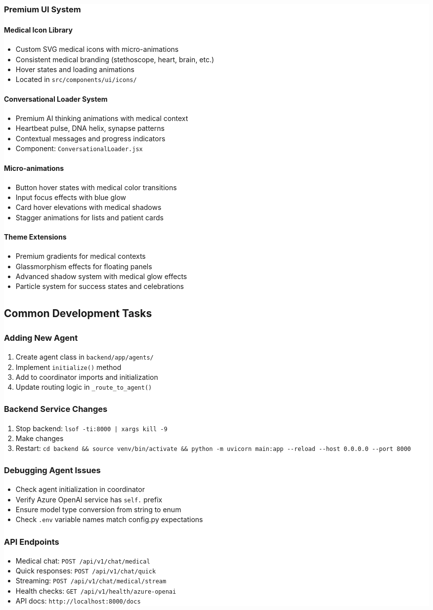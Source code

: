 ### Premium UI System

#### Medical Icon Library
- Custom SVG medical icons with micro-animations
- Consistent medical branding (stethoscope, heart, brain, etc.)
- Hover states and loading animations
- Located in `src/components/ui/icons/`

#### Conversational Loader System
- Premium AI thinking animations with medical context
- Heartbeat pulse, DNA helix, synapse patterns
- Contextual messages and progress indicators
- Component: `ConversationalLoader.jsx`

#### Micro-animations
- Button hover states with medical color transitions
- Input focus effects with blue glow
- Card hover elevations with medical shadows
- Stagger animations for lists and patient cards

#### Theme Extensions
- Premium gradients for medical contexts
- Glassmorphism effects for floating panels
- Advanced shadow system with medical glow effects
- Particle system for success states and celebrations

## Common Development Tasks

### Adding New Agent
1. Create agent class in `backend/app/agents/`
2. Implement `initialize()` method
3. Add to coordinator imports and initialization
4. Update routing logic in `_route_to_agent()`

### Backend Service Changes
1. Stop backend: `lsof -ti:8000 | xargs kill -9`
2. Make changes
3. Restart: `cd backend && source venv/bin/activate && python -m uvicorn main:app --reload --host 0.0.0.0 --port 8000`

### Debugging Agent Issues
- Check agent initialization in coordinator
- Verify Azure OpenAI service has `self.` prefix
- Ensure model type conversion from string to enum
- Check `.env` variable names match config.py expectations

### API Endpoints
- Medical chat: `POST /api/v1/chat/medical`
- Quick responses: `POST /api/v1/chat/quick` 
- Streaming: `POST /api/v1/chat/medical/stream`
- Health checks: `GET /api/v1/health/azure-openai`
- API docs: `http://localhost:8000/docs`
